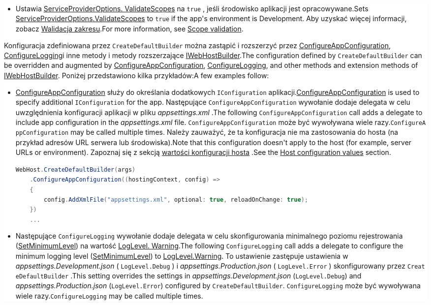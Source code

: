 * <span data-ttu-id="c89f9-140">Ustawia [ServiceProviderOptions. ValidateScopes](/dotnet/api/microsoft.extensions.dependencyinjection.serviceprovideroptions.validatescopes) na `true` , jeśli środowisko aplikacji jest opracowywane.</span><span class="sxs-lookup"><span data-stu-id="c89f9-140">Sets [ServiceProviderOptions.ValidateScopes](/dotnet/api/microsoft.extensions.dependencyinjection.serviceprovideroptions.validatescopes) to `true` if the app's environment is Development.</span></span> <span data-ttu-id="c89f9-141">Aby uzyskać więcej informacji, zobacz [Walidacja zakresu](#scope-validation).</span><span class="sxs-lookup"><span data-stu-id="c89f9-141">For more information, see [Scope validation](#scope-validation).</span></span>

<span data-ttu-id="c89f9-142">Konfiguracja zdefiniowana przez `CreateDefaultBuilder` można zastąpić i rozszerzyć przez [ConfigureAppConfiguration](/dotnet/api/microsoft.aspnetcore.hosting.webhostbuilderextensions.configureappconfiguration), [ConfigureLogging](/dotnet/api/microsoft.aspnetcore.hosting.webhostbuilderextensions.configurelogging)i inne metody i metody rozszerzające [IWebHostBuilder](/dotnet/api/microsoft.aspnetcore.hosting.iwebhostbuilder).</span><span class="sxs-lookup"><span data-stu-id="c89f9-142">The configuration defined by `CreateDefaultBuilder` can be overridden and augmented by [ConfigureAppConfiguration](/dotnet/api/microsoft.aspnetcore.hosting.webhostbuilderextensions.configureappconfiguration), [ConfigureLogging](/dotnet/api/microsoft.aspnetcore.hosting.webhostbuilderextensions.configurelogging), and other methods and extension methods of [IWebHostBuilder](/dotnet/api/microsoft.aspnetcore.hosting.iwebhostbuilder).</span></span> <span data-ttu-id="c89f9-143">Poniżej przedstawiono kilka przykładów:</span><span class="sxs-lookup"><span data-stu-id="c89f9-143">A few examples follow:</span></span>

* <span data-ttu-id="c89f9-144">[ConfigureAppConfiguration](/dotnet/api/microsoft.aspnetcore.hosting.webhostbuilderextensions.configureappconfiguration) służy do określania dodatkowych `IConfiguration` aplikacji.</span><span class="sxs-lookup"><span data-stu-id="c89f9-144">[ConfigureAppConfiguration](/dotnet/api/microsoft.aspnetcore.hosting.webhostbuilderextensions.configureappconfiguration) is used to specify additional `IConfiguration` for the app.</span></span> <span data-ttu-id="c89f9-145">Następujące `ConfigureAppConfiguration` wywołanie dodaje delegata w celu uwzględnienia konfiguracji aplikacji w pliku *appsettings.xml* .</span><span class="sxs-lookup"><span data-stu-id="c89f9-145">The following `ConfigureAppConfiguration` call adds a delegate to include app configuration in the *appsettings.xml* file.</span></span> <span data-ttu-id="c89f9-146">`ConfigureAppConfiguration` może być wywoływana wiele razy.</span><span class="sxs-lookup"><span data-stu-id="c89f9-146">`ConfigureAppConfiguration` may be called multiple times.</span></span> <span data-ttu-id="c89f9-147">Należy zauważyć, że ta konfiguracja nie ma zastosowania do hosta (na przykład adresów URL serwera lub środowiska).</span><span class="sxs-lookup"><span data-stu-id="c89f9-147">Note that this configuration doesn't apply to the host (for example, server URLs or environment).</span></span> <span data-ttu-id="c89f9-148">Zapoznaj się z sekcją [wartości konfiguracji hosta](#host-configuration-values) .</span><span class="sxs-lookup"><span data-stu-id="c89f9-148">See the [Host configuration values](#host-configuration-values) section.</span></span>

    ```csharp
    WebHost.CreateDefaultBuilder(args)
        .ConfigureAppConfiguration((hostingContext, config) =>
        {
            config.AddXmlFile("appsettings.xml", optional: true, reloadOnChange: true);
        })
        ...
    ```

* <span data-ttu-id="c89f9-149">Następujące `ConfigureLogging` wywołanie dodaje delegata w celu skonfigurowania minimalnego poziomu rejestrowania ([SetMinimumLevel](/dotnet/api/microsoft.extensions.logging.loggingbuilderextensions.setminimumlevel)) na wartość [LogLevel. Warning](/dotnet/api/microsoft.extensions.logging.loglevel).</span><span class="sxs-lookup"><span data-stu-id="c89f9-149">The following `ConfigureLogging` call adds a delegate to configure the minimum logging level ([SetMinimumLevel](/dotnet/api/microsoft.extensions.logging.loggingbuilderextensions.setminimumlevel)) to [LogLevel.Warning](/dotnet/api/microsoft.extensions.logging.loglevel).</span></span> <span data-ttu-id="c89f9-150">To ustawienie zastępuje ustawienia w *appsettings.Development.json* ( `LogLevel.Debug` ) i *appsettings.Production.json* ( `LogLevel.Error` ) skonfigurowany przez `CreateDefaultBuilder` .</span><span class="sxs-lookup"><span data-stu-id="c89f9-150">This setting overrides the settings in *appsettings.Development.json* (`LogLevel.Debug`) and *appsettings.Production.json* (`LogLevel.Error`) configured by `CreateDefaultBuilder`.</span></span> <span data-ttu-id="c89f9-151">`ConfigureLogging` może być wywoływana wiele razy.</span><span class="sxs-lookup"><span data-stu-id="c89f9-151">`ConfigureLogging` may be called multiple times.</span></span>
